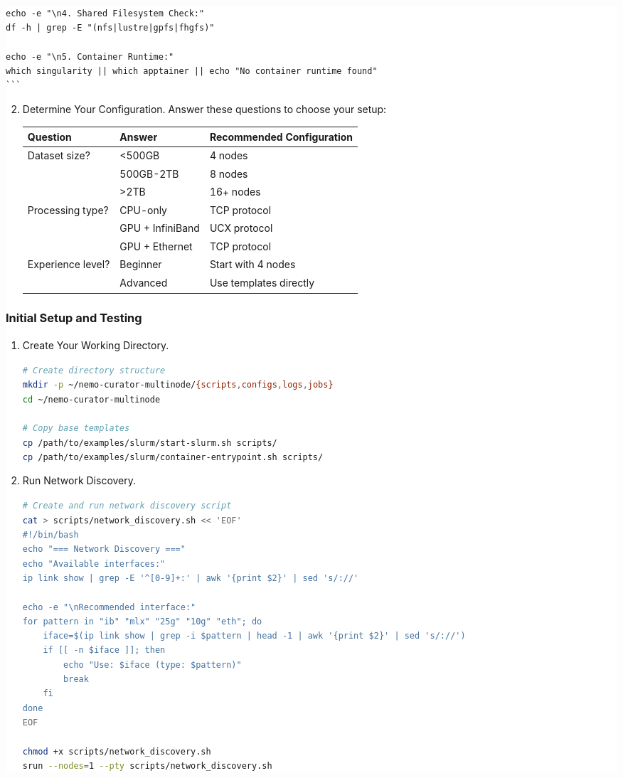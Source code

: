     echo -e "\n4. Shared Filesystem Check:"
    df -h | grep -E "(nfs|lustre|gpfs|fhgfs)"

    echo -e "\n5. Container Runtime:"
    which singularity || which apptainer || echo "No container runtime found"
    ```

2. Determine Your Configuration. Answer these questions to choose your setup:

   | Question | Answer | Recommended Configuration |
   |----------|---------|--------------------------|
   | Dataset size? | <500GB | 4 nodes |
   | | 500GB-2TB | 8 nodes |
   | | >2TB | 16+ nodes |
   | Processing type? | CPU-only | TCP protocol |
   | | GPU + InfiniBand | UCX protocol |
   | | GPU + Ethernet | TCP protocol |
   | Experience level? | Beginner | Start with 4 nodes |
   | | Advanced | Use templates directly |

### Initial Setup and Testing

1. Create Your Working Directory.

   ```bash
   # Create directory structure
   mkdir -p ~/nemo-curator-multinode/{scripts,configs,logs,jobs}
   cd ~/nemo-curator-multinode

   # Copy base templates
   cp /path/to/examples/slurm/start-slurm.sh scripts/
   cp /path/to/examples/slurm/container-entrypoint.sh scripts/
   ```

2. Run Network Discovery. 

   ```bash
   # Create and run network discovery script
   cat > scripts/network_discovery.sh << 'EOF'
   #!/bin/bash
   echo "=== Network Discovery ==="
   echo "Available interfaces:"
   ip link show | grep -E '^[0-9]+:' | awk '{print $2}' | sed 's/://'

   echo -e "\nRecommended interface:"
   for pattern in "ib" "mlx" "25g" "10g" "eth"; do
       iface=$(ip link show | grep -i $pattern | head -1 | awk '{print $2}' | sed 's/://')
       if [[ -n $iface ]]; then
           echo "Use: $iface (type: $pattern)"
           break
       fi
   done
   EOF

   chmod +x scripts/network_discovery.sh
   srun --nodes=1 --pty scripts/network_discovery.sh
   ```
